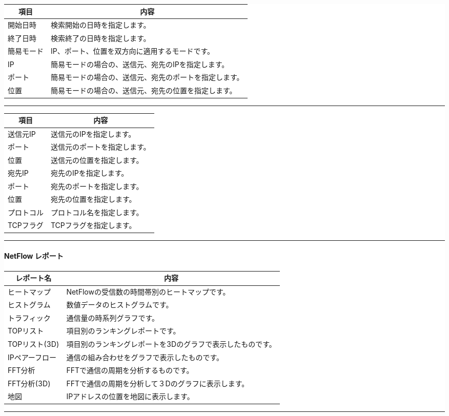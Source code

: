 |項目|内容|
|----|----|
|開始日時|検索開始の日時を指定します。|
|終了日時|検索終了の日時を指定します。|
|簡易モード|IP、ポート、位置を双方向に適用するモードです。|
|IP|簡易モードの場合の、送信元、宛先のIPを指定します。|
|ポート|簡易モードの場合の、送信元、宛先のポートを指定します。|
|位置|簡易モードの場合の、送信元、宛先の位置を指定します。|

---
|項目|内容|
|----|----|
|送信元IP|送信元のIPを指定します。|
|ポート|送信元のポートを指定します。|
|位置|送信元の位置を指定します。|
|宛先IP|宛先のIPを指定します。|
|ポート|宛先のポートを指定します。|
|位置|宛先の位置を指定します。|
|プロトコル|プロトコル名を指定します。|
|TCPフラグ|TCPフラグを指定します。|


---
#### NetFlow レポート

|レポート名|内容|
|----|----|
|ヒートマップ|NetFlowの受信数の時間帯別のヒートマップです。|
|ヒストグラム|数値データのヒストグラムです。|
|トラフィック|通信量の時系列グラフです。|
|TOPリスト|項目別のランキングレポートです。|
|TOPリスト(3D)|項目別のランキングレポートを3Dのグラフで表示したものです。|
|IPペアーフロー|通信の組み合わせをグラフで表示したものです。|
|FFT分析|FFTで通信の周期を分析するものです。|
|FFT分析(3D)|FFTで通信の周期を分析して３Dのグラフに表示します。|
|地図|IPアドレスの位置を地図に表示します。| 

---